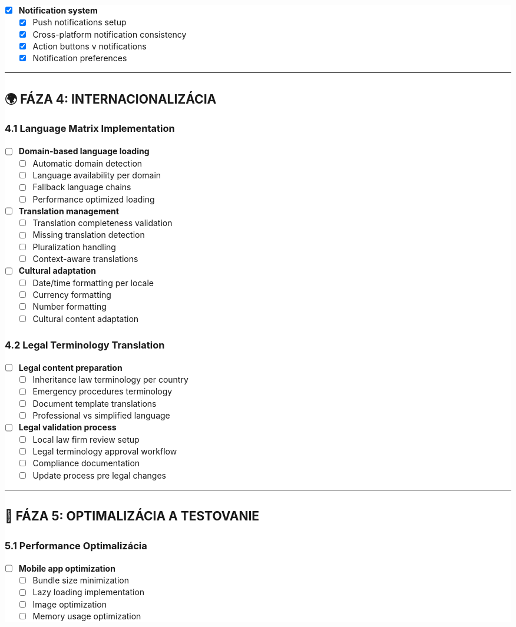 - [x] **Notification system**
  - [x] Push notifications setup
  - [x] Cross-platform notification consistency
  - [x] Action buttons v notifications
  - [x] Notification preferences

---

## 🌍 FÁZA 4: INTERNACIONALIZÁCIA

### 4.1 Language Matrix Implementation

- [ ] **Domain-based language loading**
  - [ ] Automatic domain detection
  - [ ] Language availability per domain
  - [ ] Fallback language chains
  - [ ] Performance optimized loading

- [ ] **Translation management**
  - [ ] Translation completeness validation
  - [ ] Missing translation detection
  - [ ] Pluralization handling
  - [ ] Context-aware translations

- [ ] **Cultural adaptation**
  - [ ] Date/time formatting per locale
  - [ ] Currency formatting
  - [ ] Number formatting
  - [ ] Cultural content adaptation

### 4.2 Legal Terminology Translation

- [ ] **Legal content preparation**
  - [ ] Inheritance law terminology per country
  - [ ] Emergency procedures terminology
  - [ ] Document template translations
  - [ ] Professional vs simplified language

- [ ] **Legal validation process**
  - [ ] Local law firm review setup
  - [ ] Legal terminology approval workflow
  - [ ] Compliance documentation
  - [ ] Update process pre legal changes

---

## 🔧 FÁZA 5: OPTIMALIZÁCIA A TESTOVANIE

### 5.1 Performance Optimalizácia

- [ ] **Mobile app optimization**
  - [ ] Bundle size minimization
  - [ ] Lazy loading implementation
  - [ ] Image optimization
  - [ ] Memory usage optimization
